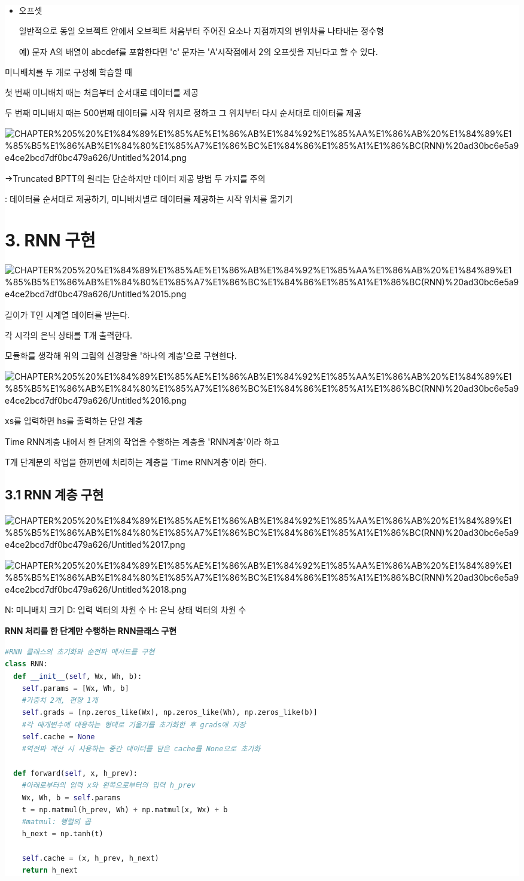 - 오프셋

    일반적으로 동일 오브젝트 안에서 오브젝트 처음부터 주어진 요소나 지점까지의 변위차를 나타내는 정수형 

    예) 문자 A의 배열이 abcdef를 포함한다면 'c' 문자는 'A'시작점에서 2의 오프셋을 지닌다고 할 수 있다.

미니배치를 두 개로 구성해 학습할 때

첫 번째 미니배치 때는 처음부터 순서대로 데이터를 제공

두 번째 미니배치 때는 500번째 데이터를 시작 위치로 정하고 그 위치부터 다시 순서대로 데이터를 제공

![CHAPTER%205%20%E1%84%89%E1%85%AE%E1%86%AB%E1%84%92%E1%85%AA%E1%86%AB%20%E1%84%89%E1%85%B5%E1%86%AB%E1%84%80%E1%85%A7%E1%86%BC%E1%84%86%E1%85%A1%E1%86%BC(RNN)%20ad30bc6e5a9e4ce2bcd7df0bc479a626/Untitled%2014.png](CHAPTER%205%20%E1%84%89%E1%85%AE%E1%86%AB%E1%84%92%E1%85%AA%E1%86%AB%20%E1%84%89%E1%85%B5%E1%86%AB%E1%84%80%E1%85%A7%E1%86%BC%E1%84%86%E1%85%A1%E1%86%BC(RNN)%20ad30bc6e5a9e4ce2bcd7df0bc479a626/Untitled%2014.png)

→Truncated BPTT의 원리는 단순하지만 데이터 제공 방법 두 가지를 주의

: 데이터를 순서대로 제공하기, 미니배치별로 데이터를 제공하는 시작 위치를 옮기기

# 3. RNN 구현

![CHAPTER%205%20%E1%84%89%E1%85%AE%E1%86%AB%E1%84%92%E1%85%AA%E1%86%AB%20%E1%84%89%E1%85%B5%E1%86%AB%E1%84%80%E1%85%A7%E1%86%BC%E1%84%86%E1%85%A1%E1%86%BC(RNN)%20ad30bc6e5a9e4ce2bcd7df0bc479a626/Untitled%2015.png](CHAPTER%205%20%E1%84%89%E1%85%AE%E1%86%AB%E1%84%92%E1%85%AA%E1%86%AB%20%E1%84%89%E1%85%B5%E1%86%AB%E1%84%80%E1%85%A7%E1%86%BC%E1%84%86%E1%85%A1%E1%86%BC(RNN)%20ad30bc6e5a9e4ce2bcd7df0bc479a626/Untitled%2015.png)

길이가 T인 시계열 데이터를 받는다.

각 시각의 은닉 상태를 T개 출력한다.

모듈화를 생각해 위의 그림의 신경망을 '하나의 계층'으로 구현한다.

![CHAPTER%205%20%E1%84%89%E1%85%AE%E1%86%AB%E1%84%92%E1%85%AA%E1%86%AB%20%E1%84%89%E1%85%B5%E1%86%AB%E1%84%80%E1%85%A7%E1%86%BC%E1%84%86%E1%85%A1%E1%86%BC(RNN)%20ad30bc6e5a9e4ce2bcd7df0bc479a626/Untitled%2016.png](CHAPTER%205%20%E1%84%89%E1%85%AE%E1%86%AB%E1%84%92%E1%85%AA%E1%86%AB%20%E1%84%89%E1%85%B5%E1%86%AB%E1%84%80%E1%85%A7%E1%86%BC%E1%84%86%E1%85%A1%E1%86%BC(RNN)%20ad30bc6e5a9e4ce2bcd7df0bc479a626/Untitled%2016.png)

xs를 입력하면 hs를 출력하는 단일 계층

Time RNN계층 내에서 한 단계의 작업을 수행하는 계층을 'RNN계층'이라 하고

T개 단계분의 작업을 한꺼번에 처리하는 계층을 'Time RNN계층'이라 한다.

## 3.1 RNN 계층 구현

![CHAPTER%205%20%E1%84%89%E1%85%AE%E1%86%AB%E1%84%92%E1%85%AA%E1%86%AB%20%E1%84%89%E1%85%B5%E1%86%AB%E1%84%80%E1%85%A7%E1%86%BC%E1%84%86%E1%85%A1%E1%86%BC(RNN)%20ad30bc6e5a9e4ce2bcd7df0bc479a626/Untitled%2017.png](CHAPTER%205%20%E1%84%89%E1%85%AE%E1%86%AB%E1%84%92%E1%85%AA%E1%86%AB%20%E1%84%89%E1%85%B5%E1%86%AB%E1%84%80%E1%85%A7%E1%86%BC%E1%84%86%E1%85%A1%E1%86%BC(RNN)%20ad30bc6e5a9e4ce2bcd7df0bc479a626/Untitled%2017.png)

![CHAPTER%205%20%E1%84%89%E1%85%AE%E1%86%AB%E1%84%92%E1%85%AA%E1%86%AB%20%E1%84%89%E1%85%B5%E1%86%AB%E1%84%80%E1%85%A7%E1%86%BC%E1%84%86%E1%85%A1%E1%86%BC(RNN)%20ad30bc6e5a9e4ce2bcd7df0bc479a626/Untitled%2018.png](CHAPTER%205%20%E1%84%89%E1%85%AE%E1%86%AB%E1%84%92%E1%85%AA%E1%86%AB%20%E1%84%89%E1%85%B5%E1%86%AB%E1%84%80%E1%85%A7%E1%86%BC%E1%84%86%E1%85%A1%E1%86%BC(RNN)%20ad30bc6e5a9e4ce2bcd7df0bc479a626/Untitled%2018.png)

N: 미니배치 크기 D: 입력 벡터의 차원 수 H: 은닉 상태 벡터의 차원 수

**RNN 처리를 한 단계만 수행하는 RNN클래스 구현**

```python
#RNN 클래스의 초기화와 순전파 메서드를 구현
class RNN:
  def __init__(self, Wx, Wh, b):
    self.params = [Wx, Wh, b]
    #가중치 2개, 편향 1개
    self.grads = [np.zeros_like(Wx), np.zeros_like(Wh), np.zeros_like(b)]
    #각 매개변수에 대응하는 형태로 기울기를 초기화한 후 grads에 저장
    self.cache = None
    #역전파 계산 시 사용하는 중간 데이터를 담은 cache를 None으로 초기화
    
  def forward(self, x, h_prev):
    #아래로부터의 입력 x와 왼쪽으로부터의 입력 h_prev
    Wx, Wh, b = self.params
    t = np.matmul(h_prev, Wh) + np.matmul(x, Wx) + b
    #matmul: 행렬의 곱
    h_next = np.tanh(t)
    
    self.cache = (x, h_prev, h_next)
    return h_next
```
